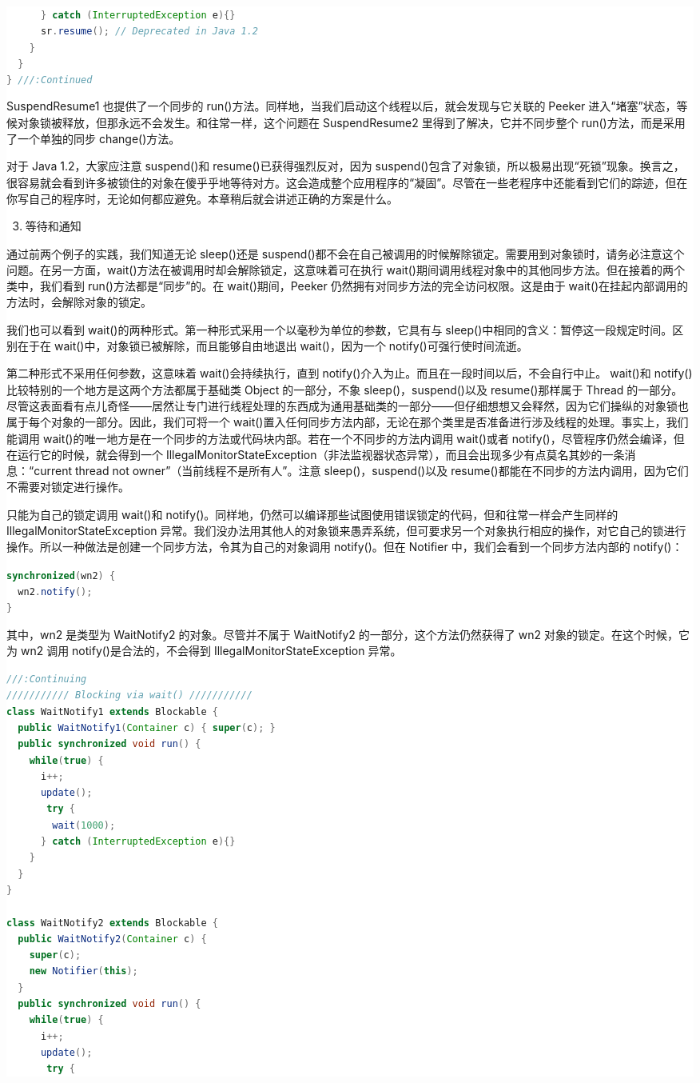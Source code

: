 ```java
      } catch (InterruptedException e){}
      sr.resume(); // Deprecated in Java 1.2
    }
  }
} ///:Continued
```

SuspendResume1 也提供了一个同步的 run()方法。同样地，当我们启动这个线程以后，就会发现与它关联的 Peeker 进入“堵塞”状态，等候对象锁被释放，但那永远不会发生。和往常一样，这个问题在 SuspendResume2 里得到了解决，它并不同步整个 run()方法，而是采用了一个单独的同步 change()方法。

对于 Java 1.2，大家应注意 suspend()和 resume()已获得强烈反对，因为 suspend()包含了对象锁，所以极易出现“死锁”现象。换言之，很容易就会看到许多被锁住的对象在傻乎乎地等待对方。这会造成整个应用程序的“凝固”。尽管在一些老程序中还能看到它们的踪迹，但在你写自己的程序时，无论如何都应避免。本章稍后就会讲述正确的方案是什么。

3. 等待和通知

通过前两个例子的实践，我们知道无论 sleep()还是 suspend()都不会在自己被调用的时候解除锁定。需要用到对象锁时，请务必注意这个问题。在另一方面，wait()方法在被调用时却会解除锁定，这意味着可在执行 wait()期间调用线程对象中的其他同步方法。但在接着的两个类中，我们看到 run()方法都是“同步”的。在 wait()期间，Peeker 仍然拥有对同步方法的完全访问权限。这是由于 wait()在挂起内部调用的方法时，会解除对象的锁定。

我们也可以看到 wait()的两种形式。第一种形式采用一个以毫秒为单位的参数，它具有与 sleep()中相同的含义：暂停这一段规定时间。区别在于在 wait()中，对象锁已被解除，而且能够自由地退出 wait()，因为一个 notify()可强行使时间流逝。

第二种形式不采用任何参数，这意味着 wait()会持续执行，直到 notify()介入为止。而且在一段时间以后，不会自行中止。
wait()和 notify()比较特别的一个地方是这两个方法都属于基础类 Object 的一部分，不象 sleep()，suspend()以及 resume()那样属于 Thread 的一部分。尽管这表面看有点儿奇怪——居然让专门进行线程处理的东西成为通用基础类的一部分——但仔细想想又会释然，因为它们操纵的对象锁也属于每个对象的一部分。因此，我们可将一个 wait()置入任何同步方法内部，无论在那个类里是否准备进行涉及线程的处理。事实上，我们能调用 wait()的唯一地方是在一个同步的方法或代码块内部。若在一个不同步的方法内调用 wait()或者 notify()，尽管程序仍然会编译，但在运行它的时候，就会得到一个 IllegalMonitorStateException（非法监视器状态异常），而且会出现多少有点莫名其妙的一条消息：“current thread not owner”（当前线程不是所有人”。注意 sleep()，suspend()以及 resume()都能在不同步的方法内调用，因为它们不需要对锁定进行操作。

只能为自己的锁定调用 wait()和 notify()。同样地，仍然可以编译那些试图使用错误锁定的代码，但和往常一样会产生同样的 IllegalMonitorStateException 异常。我们没办法用其他人的对象锁来愚弄系统，但可要求另一个对象执行相应的操作，对它自己的锁进行操作。所以一种做法是创建一个同步方法，令其为自己的对象调用 notify()。但在 Notifier 中，我们会看到一个同步方法内部的 notify()：

```java
synchronized(wn2) {
  wn2.notify();
}
```

其中，wn2 是类型为 WaitNotify2 的对象。尽管并不属于 WaitNotify2 的一部分，这个方法仍然获得了 wn2 对象的锁定。在这个时候，它为 wn2 调用 notify()是合法的，不会得到 IllegalMonitorStateException 异常。

```java
///:Continuing
/////////// Blocking via wait() ///////////
class WaitNotify1 extends Blockable {
  public WaitNotify1(Container c) { super(c); }
  public synchronized void run() {
    while(true) {
      i++;
      update();
       try {
        wait(1000);
      } catch (InterruptedException e){}
    }
  }
}

class WaitNotify2 extends Blockable {
  public WaitNotify2(Container c) {
    super(c);
    new Notifier(this);
  }
  public synchronized void run() {
    while(true) {
      i++;
      update();
       try {
```
